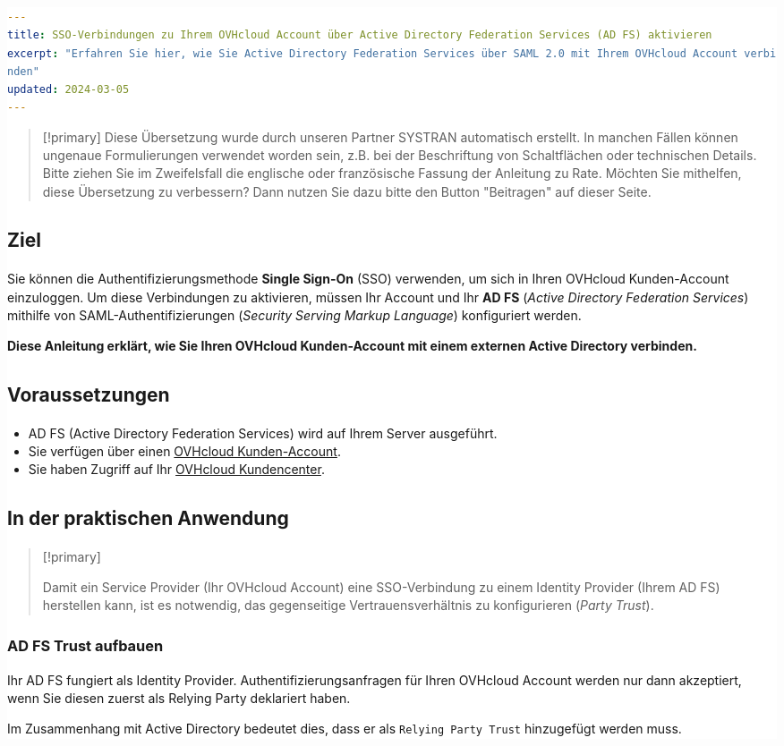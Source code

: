 ```yaml
---
title: SSO-Verbindungen zu Ihrem OVHcloud Account über Active Directory Federation Services (AD FS) aktivieren
excerpt: "Erfahren Sie hier, wie Sie Active Directory Federation Services über SAML 2.0 mit Ihrem OVHcloud Account verbinden"
updated: 2024-03-05
---
```


> [!primary]
> Diese Übersetzung wurde durch unseren Partner SYSTRAN automatisch erstellt. In manchen Fällen können ungenaue Formulierungen verwendet worden sein, z.B. bei der Beschriftung von Schaltflächen oder technischen Details. Bitte ziehen Sie im Zweifelsfall die englische oder französische Fassung der Anleitung zu Rate. Möchten Sie mithelfen, diese Übersetzung zu verbessern? Dann nutzen Sie dazu bitte den Button "Beitragen" auf dieser Seite.
>

## Ziel

Sie können die Authentifizierungsmethode **Single Sign-On** (SSO) verwenden, um sich in Ihren OVHcloud Kunden-Account einzuloggen. Um diese Verbindungen zu aktivieren, müssen Ihr Account und Ihr **AD FS** (*Active Directory Federation Services*) mithilfe von SAML-Authentifizierungen (*Security Serving Markup Language*) konfiguriert werden.

**Diese Anleitung erklärt, wie Sie Ihren OVHcloud Kunden-Account mit einem externen Active Directory verbinden.**

## Voraussetzungen

- AD FS (Active Directory Federation Services) wird auf Ihrem Server ausgeführt.
- Sie verfügen über einen [OVHcloud Kunden-Account](/pages/account_and_service_management/account_information/ovhcloud-account-creation).
- Sie haben Zugriff auf Ihr [OVHcloud Kundencenter](https://www.ovh.com/auth/?action=gotomanager&from=https://www.ovh.de/&ovhSubsidiary=de).

## In der praktischen Anwendung

> [!primary]
>
> Damit ein Service Provider (Ihr OVHcloud Account) eine SSO-Verbindung zu einem Identity Provider (Ihrem AD FS) herstellen kann, ist es notwendig, das gegenseitige Vertrauensverhältnis zu konfigurieren (*Party Trust*).
>

### AD FS Trust aufbauen

Ihr AD FS fungiert als Identity Provider. Authentifizierungsanfragen für Ihren OVHcloud Account werden nur dann akzeptiert, wenn Sie diesen zuerst als Relying Party deklariert haben.

Im Zusammenhang mit Active Directory bedeutet dies, dass er als `Relying Party Trust` hinzugefügt werden muss.
